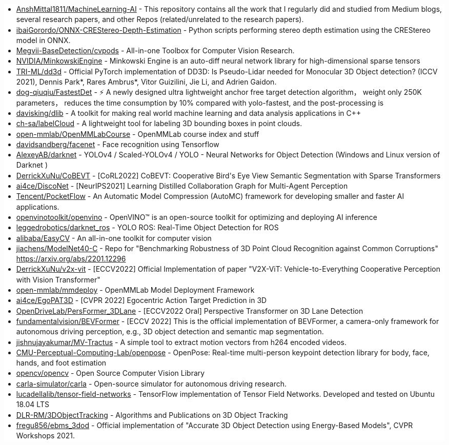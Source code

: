 - [AnshMittal1811/MachineLearning-AI](https://github.com/AnshMittal1811/MachineLearning-AI) - This repository contains all the work that I regularly did and studied from Medium blogs, several research papers, and other Repos (related/unrelated to the research papers).
- [ibaiGorordo/ONNX-CREStereo-Depth-Estimation](https://github.com/ibaiGorordo/ONNX-CREStereo-Depth-Estimation) - Python scripts performing stereo depth estimation using the CREStereo model in ONNX.
- [Megvii-BaseDetection/cvpods](https://github.com/Megvii-BaseDetection/cvpods) - All-in-one Toolbox for Computer Vision Research.
- [NVIDIA/MinkowskiEngine](https://github.com/NVIDIA/MinkowskiEngine) - Minkowski Engine is an auto-diff neural network library for high-dimensional sparse tensors
- [TRI-ML/dd3d](https://github.com/TRI-ML/dd3d) - Official PyTorch implementation of DD3D: Is Pseudo-Lidar needed for Monocular 3D Object detection? (ICCV 2021), Dennis Park*, Rares Ambrus*, Vitor Guizilini, Jie Li, and Adrien Gaidon.
- [dog-qiuqiu/FastestDet](https://github.com/dog-qiuqiu/FastestDet) - :zap: A newly designed ultra lightweight anchor free target detection algorithm， weight only 250K parameters， reduces the time consumption by 10% compared with yolo-fastest, and the post-processing is
- [davisking/dlib](https://github.com/davisking/dlib) - A toolkit for making real world machine learning and data analysis applications in C++
- [ch-sa/labelCloud](https://github.com/ch-sa/labelCloud) - A lightweight tool for labeling 3D bounding boxes in point clouds.
- [open-mmlab/OpenMMLabCourse](https://github.com/open-mmlab/OpenMMLabCourse) - OpenMMLab course index and stuff
- [davidsandberg/facenet](https://github.com/davidsandberg/facenet) - Face recognition using Tensorflow
- [AlexeyAB/darknet](https://github.com/AlexeyAB/darknet) - YOLOv4 / Scaled-YOLOv4 / YOLO - Neural Networks for Object Detection (Windows and Linux version of Darknet )
- [DerrickXuNu/CoBEVT](https://github.com/DerrickXuNu/CoBEVT) - [CoRL2022] CoBEVT: Cooperative Bird's Eye View Semantic Segmentation with Sparse Transformers
- [ai4ce/DiscoNet](https://github.com/ai4ce/DiscoNet) - [NeurIPS2021] Learning Distilled Collaboration Graph for Multi-Agent Perception
- [Tencent/PocketFlow](https://github.com/Tencent/PocketFlow) - An Automatic Model Compression (AutoMC) framework for developing smaller and faster AI applications.
- [openvinotoolkit/openvino](https://github.com/openvinotoolkit/openvino) - OpenVINO™ is an open-source toolkit for optimizing and deploying AI inference
- [leggedrobotics/darknet_ros](https://github.com/leggedrobotics/darknet_ros) - YOLO ROS: Real-Time Object Detection for ROS
- [alibaba/EasyCV](https://github.com/alibaba/EasyCV) - An all-in-one toolkit for computer vision
- [jiachens/ModelNet40-C](https://github.com/jiachens/ModelNet40-C) - Repo for "Benchmarking Robustness of 3D Point Cloud Recognition against Common Corruptions"  https://arxiv.org/abs/2201.12296
- [DerrickXuNu/v2x-vit](https://github.com/DerrickXuNu/v2x-vit) - [ECCV2022] Official Implementation of  paper "V2X-ViT: Vehicle-to-Everything Cooperative Perception with Vision Transformer"
- [open-mmlab/mmdeploy](https://github.com/open-mmlab/mmdeploy) - OpenMMLab Model Deployment Framework
- [ai4ce/EgoPAT3D](https://github.com/ai4ce/EgoPAT3D) - [CVPR 2022] Egocentric Action Target Prediction in 3D
- [OpenDriveLab/PersFormer_3DLane](https://github.com/OpenDriveLab/PersFormer_3DLane) - [ECCV2022 Oral] Perspective Transformer on 3D Lane Detection
- [fundamentalvision/BEVFormer](https://github.com/fundamentalvision/BEVFormer) - [ECCV 2022] This is the official implementation of BEVFormer, a camera-only framework for autonomous driving perception, e.g., 3D object detection and semantic map segmentation.
- [jishnujayakumar/MV-Tractus](https://github.com/jishnujayakumar/MV-Tractus) - A simple tool to extract motion vectors from h264 encoded videos.
- [CMU-Perceptual-Computing-Lab/openpose](https://github.com/CMU-Perceptual-Computing-Lab/openpose) - OpenPose: Real-time multi-person keypoint detection library for body, face, hands, and foot estimation
- [opencv/opencv](https://github.com/opencv/opencv) - Open Source Computer Vision Library
- [carla-simulator/carla](https://github.com/carla-simulator/carla) - Open-source simulator for autonomous driving research.
- [lucadellalib/tensor-field-networks](https://github.com/lucadellalib/tensor-field-networks) - TensorFlow implementation of Tensor Field Networks.  Developed and tested on Ubuntu 18.04 LTS
- [DLR-RM/3DObjectTracking](https://github.com/DLR-RM/3DObjectTracking) - Algorithms and Publications on 3D Object Tracking
- [fregu856/ebms_3dod](https://github.com/fregu856/ebms_3dod) - Official implementation of "Accurate 3D Object Detection using Energy-Based Models", CVPR Workshops 2021.